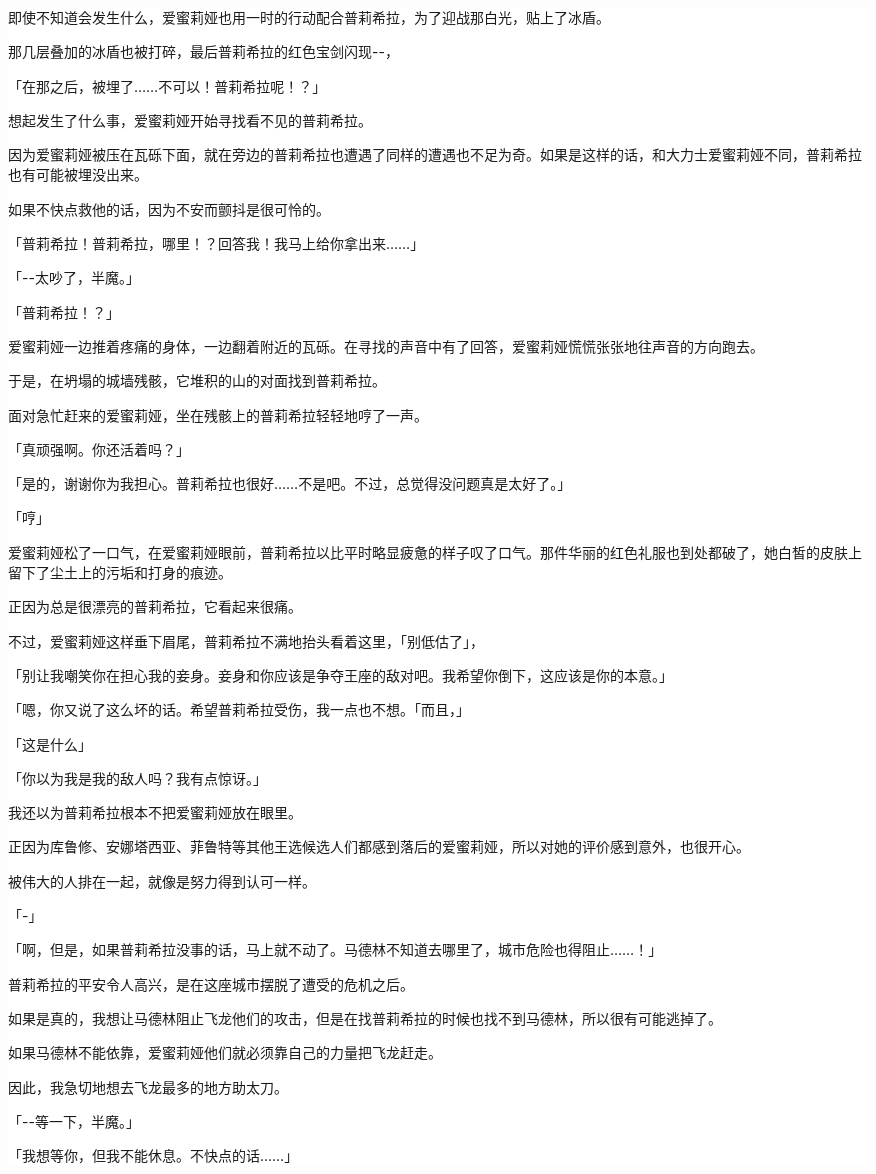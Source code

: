 即使不知道会发生什么，爱蜜莉娅也用一时的行动配合普莉希拉，为了迎战那白光，贴上了冰盾。

那几层叠加的冰盾也被打碎，最后普莉希拉的红色宝剑闪现--，

「在那之后，被埋了……不可以！普莉希拉呢！？」

想起发生了什么事，爱蜜莉娅开始寻找看不见的普莉希拉。

因为爱蜜莉娅被压在瓦砾下面，就在旁边的普莉希拉也遭遇了同样的遭遇也不足为奇。如果是这样的话，和大力士爱蜜莉娅不同，普莉希拉也有可能被埋没出来。

如果不快点救他的话，因为不安而颤抖是很可怜的。

「普莉希拉！普莉希拉，哪里！？回答我！我马上给你拿出来……」

「--太吵了，半魔。」

「普莉希拉！？」

爱蜜莉娅一边推着疼痛的身体，一边翻着附近的瓦砾。在寻找的声音中有了回答，爱蜜莉娅慌慌张张地往声音的方向跑去。

于是，在坍塌的城墙残骸，它堆积的山的对面找到普莉希拉。

面对急忙赶来的爱蜜莉娅，坐在残骸上的普莉希拉轻轻地哼了一声。

「真顽强啊。你还活着吗？」

「是的，谢谢你为我担心。普莉希拉也很好……不是吧。不过，总觉得没问题真是太好了。」

「哼」

爱蜜莉娅松了一口气，在爱蜜莉娅眼前，普莉希拉以比平时略显疲惫的样子叹了口气。那件华丽的红色礼服也到处都破了，她白皙的皮肤上留下了尘土上的污垢和打身的痕迹。

正因为总是很漂亮的普莉希拉，它看起来很痛。

不过，爱蜜莉娅这样垂下眉尾，普莉希拉不满地抬头看着这里，「别低估了」，

「别让我嘲笑你在担心我的妾身。妾身和你应该是争夺王座的敌对吧。我希望你倒下，这应该是你的本意。」

「嗯，你又说了这么坏的话。希望普莉希拉受伤，我一点也不想。「而且，」

「这是什么」

「你以为我是我的敌人吗？我有点惊讶。」

我还以为普莉希拉根本不把爱蜜莉娅放在眼里。

正因为库鲁修、安娜塔西亚、菲鲁特等其他王选候选人们都感到落后的爱蜜莉娅，所以对她的评价感到意外，也很开心。

被伟大的人排在一起，就像是努力得到认可一样。

「-」

「啊，但是，如果普莉希拉没事的话，马上就不动了。马德林不知道去哪里了，城市危险也得阻止……！」

普莉希拉的平安令人高兴，是在这座城市摆脱了遭受的危机之后。

如果是真的，我想让马德林阻止飞龙他们的攻击，但是在找普莉希拉的时候也找不到马德林，所以很有可能逃掉了。

如果马德林不能依靠，爱蜜莉娅他们就必须靠自己的力量把飞龙赶走。

因此，我急切地想去飞龙最多的地方助太刀。

「--等一下，半魔。」

「我想等你，但我不能休息。不快点的话……」
